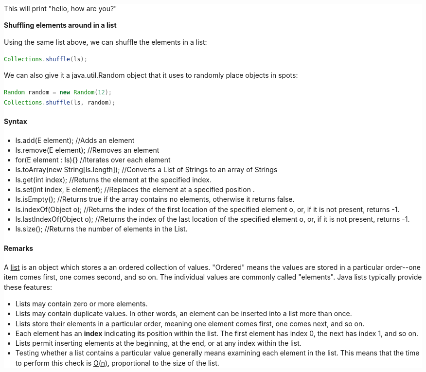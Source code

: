 This will print "hello, how are you?"

**Shuffling elements around in a list**

Using the same list above, we can shuffle the elements in a list:

```java
Collections.shuffle(ls);

```

We can also give it a java.util.Random object that it uses to randomly place objects in spots:

```java
Random random = new Random(12); 
Collections.shuffle(ls, random);

```



#### Syntax


- ls.add(E element); //Adds an element
- ls.remove(E element); //Removes an element
- for(E element : ls){} //Iterates over each element
- ls.toArray(new String[ls.length]); //Converts a List of Strings to an array of Strings
- ls.get(int index); //Returns the element at the specified index.
- ls.set(int index, E element); //Replaces the element at a specified position .
- ls.isEmpty(); //Returns true if the array contains no elements, otherwise it returns false.
- ls.indexOf(Object o); //Returns the index of the first location of the specified element o, or, if it is not present, returns -1.
- ls.lastIndexOf(Object o); //Returns the index of the last location of the specified element o, or, if it is not present, returns -1.
- ls.size(); //Returns the number of elements in the List.



#### Remarks


A [list](http://docs.oracle.com/javase/8/docs/api/java/util/List.html) is an object which stores a an ordered collection of values. "Ordered" means the values are stored in a particular order--one item comes first, one comes second, and so on. The individual values are commonly called "elements". Java lists typically provide these features:

- Lists may contain zero or more elements.
- Lists may contain duplicate values. In other words, an element can be inserted into a list more than once.
- Lists store their elements in a particular order, meaning one element comes first, one comes next, and so on.
- Each element has an **index** indicating its position within the list. The first element has index 0, the next has index 1, and so on.
- Lists permit inserting elements at the beginning, at the end, or at any index within the list.
- Testing whether a list contains a particular value generally means examining each element in the list. This means that the time to perform this check is [O(n)](https://en.wikipedia.org/wiki/Big_O_notation), proportional to the size of the list.
